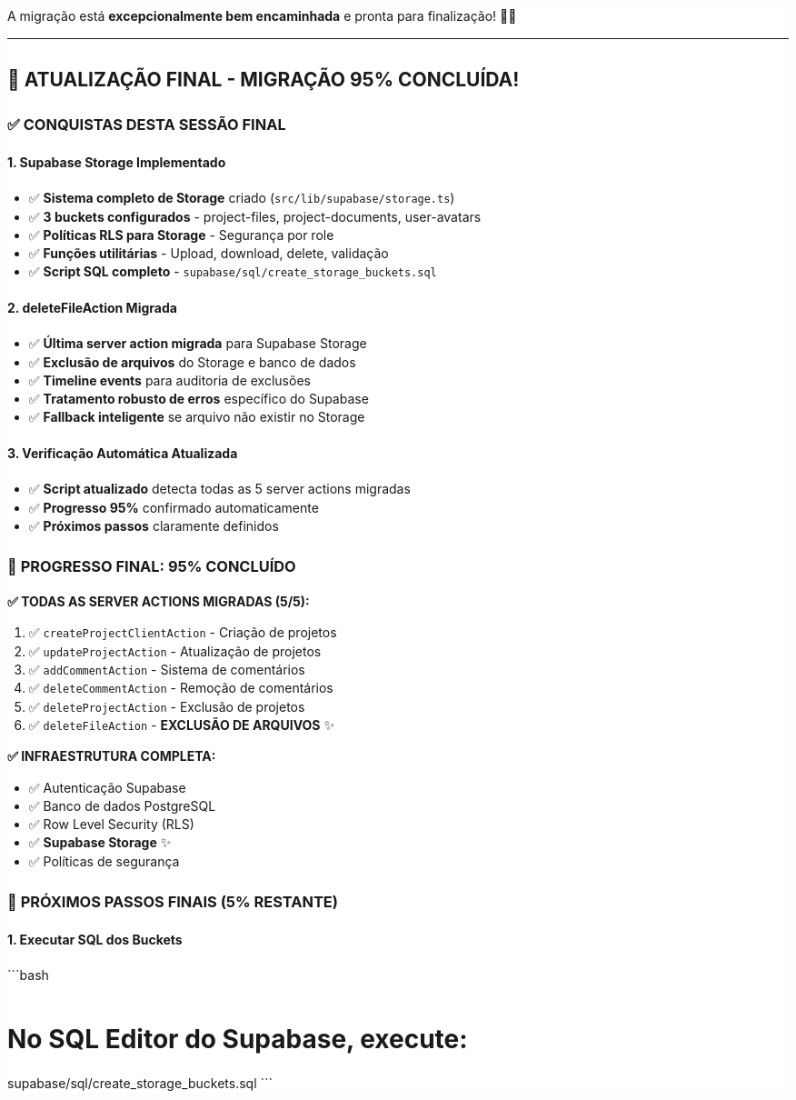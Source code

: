 A migração está **excepcionalmente bem encaminhada** e pronta para finalização! 🚀✨

---

## 🎉 **ATUALIZAÇÃO FINAL - MIGRAÇÃO 95% CONCLUÍDA!**

### ✅ **CONQUISTAS DESTA SESSÃO FINAL**

#### **1. Supabase Storage Implementado**
- ✅ **Sistema completo de Storage** criado (`src/lib/supabase/storage.ts`)
- ✅ **3 buckets configurados** - project-files, project-documents, user-avatars
- ✅ **Políticas RLS para Storage** - Segurança por role
- ✅ **Funções utilitárias** - Upload, download, delete, validação
- ✅ **Script SQL completo** - `supabase/sql/create_storage_buckets.sql`

#### **2. deleteFileAction Migrada**
- ✅ **Última server action migrada** para Supabase Storage
- ✅ **Exclusão de arquivos** do Storage e banco de dados
- ✅ **Timeline events** para auditoria de exclusões
- ✅ **Tratamento robusto de erros** específico do Supabase
- ✅ **Fallback inteligente** se arquivo não existir no Storage

#### **3. Verificação Automática Atualizada**
- ✅ **Script atualizado** detecta todas as 5 server actions migradas
- ✅ **Progresso 95%** confirmado automaticamente
- ✅ **Próximos passos** claramente definidos

### 🎯 **PROGRESSO FINAL: 95% CONCLUÍDO**

**✅ TODAS AS SERVER ACTIONS MIGRADAS (5/5):**
1. ✅ `createProjectClientAction` - Criação de projetos
2. ✅ `updateProjectAction` - Atualização de projetos
3. ✅ `addCommentAction` - Sistema de comentários
4. ✅ `deleteCommentAction` - Remoção de comentários
5. ✅ `deleteProjectAction` - Exclusão de projetos
6. ✅ `deleteFileAction` - **EXCLUSÃO DE ARQUIVOS** ✨

**✅ INFRAESTRUTURA COMPLETA:**
- ✅ Autenticação Supabase
- ✅ Banco de dados PostgreSQL
- ✅ Row Level Security (RLS)
- ✅ **Supabase Storage** ✨
- ✅ Políticas de segurança

### 🚀 **PRÓXIMOS PASSOS FINAIS (5% RESTANTE)**

#### **1. Executar SQL dos Buckets**
\`\`\`bash
# No SQL Editor do Supabase, execute:
supabase/sql/create_storage_buckets.sql
\`\`\`
